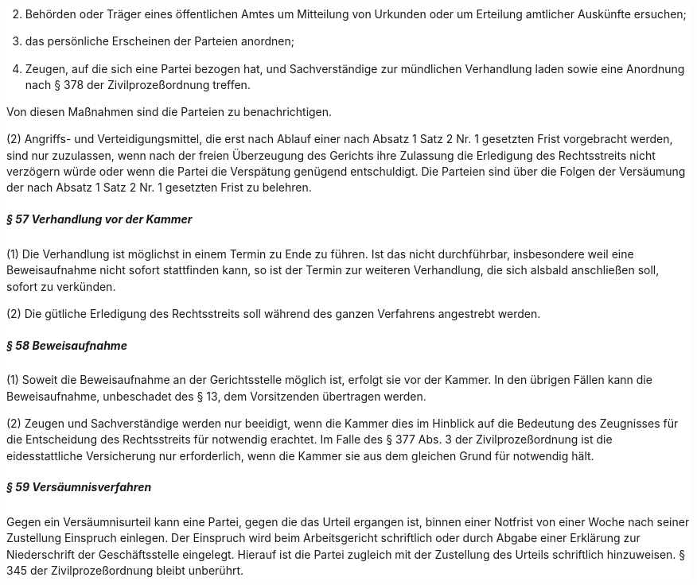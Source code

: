 
2.  Behörden oder Träger eines öffentlichen Amtes um Mitteilung von
    Urkunden oder um Erteilung amtlicher Auskünfte ersuchen;


3.  das persönliche Erscheinen der Parteien anordnen;


4.  Zeugen, auf die sich eine Partei bezogen hat, und Sachverständige zur
    mündlichen Verhandlung laden sowie eine Anordnung nach § 378 der
    Zivilprozeßordnung treffen.



Von diesen Maßnahmen sind die Parteien zu benachrichtigen.

(2) Angriffs- und Verteidigungsmittel, die erst nach Ablauf einer nach
Absatz 1 Satz 2 Nr. 1 gesetzten Frist vorgebracht werden, sind nur
zuzulassen, wenn nach der freien Überzeugung des Gerichts ihre
Zulassung die Erledigung des Rechtsstreits nicht verzögern würde oder
wenn die Partei die Verspätung genügend entschuldigt. Die Parteien
sind über die Folgen der Versäumung der nach Absatz 1 Satz 2 Nr. 1
gesetzten Frist zu belehren.


##### § 57 Verhandlung vor der Kammer

(1) Die Verhandlung ist möglichst in einem Termin zu Ende zu führen.
Ist das nicht durchführbar, insbesondere weil eine Beweisaufnahme
nicht sofort stattfinden kann, so ist der Termin zur weiteren
Verhandlung, die sich alsbald anschließen soll, sofort zu verkünden.

(2) Die gütliche Erledigung des Rechtsstreits soll während des ganzen
Verfahrens angestrebt werden.


##### § 58 Beweisaufnahme

(1) Soweit die Beweisaufnahme an der Gerichtsstelle möglich ist,
erfolgt sie vor der Kammer. In den übrigen Fällen kann die
Beweisaufnahme, unbeschadet des § 13, dem Vorsitzenden übertragen
werden.

(2) Zeugen und Sachverständige werden nur beeidigt, wenn die Kammer
dies im Hinblick auf die Bedeutung des Zeugnisses für die Entscheidung
des Rechtsstreits für notwendig erachtet. Im Falle des § 377 Abs. 3
der Zivilprozeßordnung ist die eidesstattliche Versicherung nur
erforderlich, wenn die Kammer sie aus dem gleichen Grund für notwendig
hält.


##### § 59 Versäumnisverfahren

Gegen ein Versäumnisurteil kann eine Partei, gegen die das Urteil
ergangen ist, binnen einer Notfrist von einer Woche nach seiner
Zustellung Einspruch einlegen. Der Einspruch wird beim Arbeitsgericht
schriftlich oder durch Abgabe einer Erklärung zur Niederschrift der
Geschäftsstelle eingelegt. Hierauf ist die Partei zugleich mit der
Zustellung des Urteils schriftlich hinzuweisen. § 345 der
Zivilprozeßordnung bleibt unberührt.
